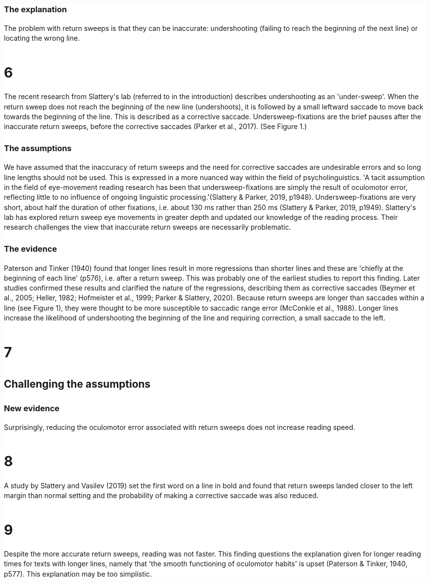 ### The explanation

The problem with return sweeps is that they can be inaccurate: undershooting (failing to reach the beginning of the next line) or locating the wrong line.
# 6
 The recent research from Slattery&#39;s lab (referred to in the introduction) describes undershooting as an &#39;under-sweep&#39;. When the return sweep does not reach the beginning of the new line (undershoots), it is followed by a small leftward saccade to move back towards the beginning of the line. This is described as a corrective saccade. Undersweep-fixations are the brief pauses after the inaccurate return sweeps, before the corrective saccades (Parker et al., 2017). (See Figure 1.)

### The assumptions

We have assumed that the inaccuracy of return sweeps and the need for corrective saccades are undesirable errors and so long line lengths should not be used. This is expressed in a more nuanced way within the field of psycholinguistics. &#39;A tacit assumption in the field of eye-movement reading research has been that undersweep-fixations are simply the result of oculomotor error, reflecting little to no influence of ongoing linguistic processing.&#39;(Slattery &amp; Parker, 2019, p1948). Undersweep-fixations are very short, about half the duration of other fixations, i.e. about 130 ms rather than 250 ms (Slattery &amp; Parker, 2019, p1949). Slattery&#39;s lab has explored return sweep eye movements in greater depth and updated our knowledge of the reading process. Their research challenges the view that inaccurate return sweeps are necessarily problematic.

### The evidence

Paterson and Tinker (1940) found that longer lines result in more regressions than shorter lines and these are &#39;chiefly at the beginning of each line&#39; (p576), i.e. after a return sweep. This was probably one of the earliest studies to report this finding. Later studies confirmed these results and clarified the nature of the regressions, describing them as corrective saccades (Beymer et al., 2005; Heller, 1982; Hofmeister et al., 1999; Parker &amp; Slattery, 2020). Because return sweeps are longer than saccades within a line (see Figure 1), they were thought to be more susceptible to saccadic range error (McConkie et al._,_ 1988). Longer lines increase the likelihood of undershooting the beginning of the line and requiring correction, a small saccade to the left.
# 7

## Challenging the assumptions

### New evidence

Surprisingly, reducing the oculomotor error associated with return sweeps does not increase reading speed.
# 8
 A study by Slattery and Vasilev (2019) set the first word on a line in bold and found that return sweeps landed closer to the left margin than normal setting and the probability of making a corrective saccade was also reduced.
# 9
 Despite the more accurate return sweeps, reading was not faster. This finding questions the explanation given for longer reading times for texts with longer lines, namely that &#39;the smooth functioning of oculomotor habits&#39; is upset (Paterson &amp; Tinker, 1940, p577). This explanation may be too simplistic.
